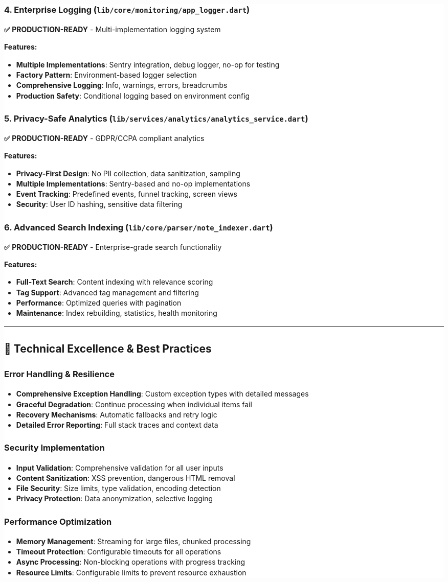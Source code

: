 ### **4. Enterprise Logging** (`lib/core/monitoring/app_logger.dart`)
**✅ PRODUCTION-READY** - Multi-implementation logging system

**Features:**
- **Multiple Implementations**: Sentry integration, debug logger, no-op for testing
- **Factory Pattern**: Environment-based logger selection
- **Comprehensive Logging**: Info, warnings, errors, breadcrumbs
- **Production Safety**: Conditional logging based on environment config

### **5. Privacy-Safe Analytics** (`lib/services/analytics/analytics_service.dart`)
**✅ PRODUCTION-READY** - GDPR/CCPA compliant analytics

**Features:**
- **Privacy-First Design**: No PII collection, data sanitization, sampling
- **Multiple Implementations**: Sentry-based and no-op implementations
- **Event Tracking**: Predefined events, funnel tracking, screen views
- **Security**: User ID hashing, sensitive data filtering

### **6. Advanced Search Indexing** (`lib/core/parser/note_indexer.dart`)
**✅ PRODUCTION-READY** - Enterprise-grade search functionality

**Features:**
- **Full-Text Search**: Content indexing with relevance scoring
- **Tag Support**: Advanced tag management and filtering
- **Performance**: Optimized queries with pagination
- **Maintenance**: Index rebuilding, statistics, health monitoring

---

## 🔧 **Technical Excellence & Best Practices**

### **Error Handling & Resilience**
- **Comprehensive Exception Handling**: Custom exception types with detailed messages
- **Graceful Degradation**: Continue processing when individual items fail
- **Recovery Mechanisms**: Automatic fallbacks and retry logic
- **Detailed Error Reporting**: Full stack traces and context data

### **Security Implementation**
- **Input Validation**: Comprehensive validation for all user inputs
- **Content Sanitization**: XSS prevention, dangerous HTML removal
- **File Security**: Size limits, type validation, encoding detection
- **Privacy Protection**: Data anonymization, selective logging

### **Performance Optimization**
- **Memory Management**: Streaming for large files, chunked processing
- **Timeout Protection**: Configurable timeouts for all operations
- **Async Processing**: Non-blocking operations with progress tracking
- **Resource Limits**: Configurable limits to prevent resource exhaustion
